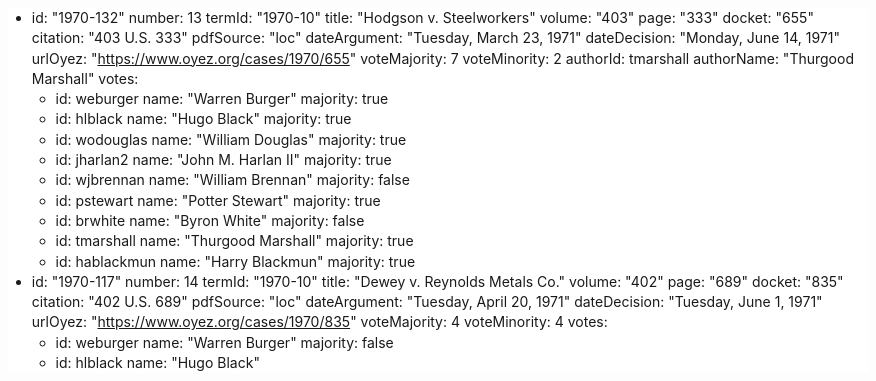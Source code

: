   - id: "1970-132"
    number: 13
    termId: "1970-10"
    title: "Hodgson v. Steelworkers"
    volume: "403"
    page: "333"
    docket: "655"
    citation: "403 U.S. 333"
    pdfSource: "loc"
    dateArgument: "Tuesday, March 23, 1971"
    dateDecision: "Monday, June 14, 1971"
    urlOyez: "https://www.oyez.org/cases/1970/655"
    voteMajority: 7
    voteMinority: 2
    authorId: tmarshall
    authorName: "Thurgood Marshall"
    votes:
      - id: weburger
        name: "Warren Burger"
        majority: true
      - id: hlblack
        name: "Hugo Black"
        majority: true
      - id: wodouglas
        name: "William Douglas"
        majority: true
      - id: jharlan2
        name: "John M. Harlan II"
        majority: true
      - id: wjbrennan
        name: "William Brennan"
        majority: false
      - id: pstewart
        name: "Potter Stewart"
        majority: true
      - id: brwhite
        name: "Byron White"
        majority: false
      - id: tmarshall
        name: "Thurgood Marshall"
        majority: true
      - id: hablackmun
        name: "Harry Blackmun"
        majority: true
  - id: "1970-117"
    number: 14
    termId: "1970-10"
    title: "Dewey v. Reynolds Metals Co."
    volume: "402"
    page: "689"
    docket: "835"
    citation: "402 U.S. 689"
    pdfSource: "loc"
    dateArgument: "Tuesday, April 20, 1971"
    dateDecision: "Tuesday, June 1, 1971"
    urlOyez: "https://www.oyez.org/cases/1970/835"
    voteMajority: 4
    voteMinority: 4
    votes:
      - id: weburger
        name: "Warren Burger"
        majority: false
      - id: hlblack
        name: "Hugo Black"